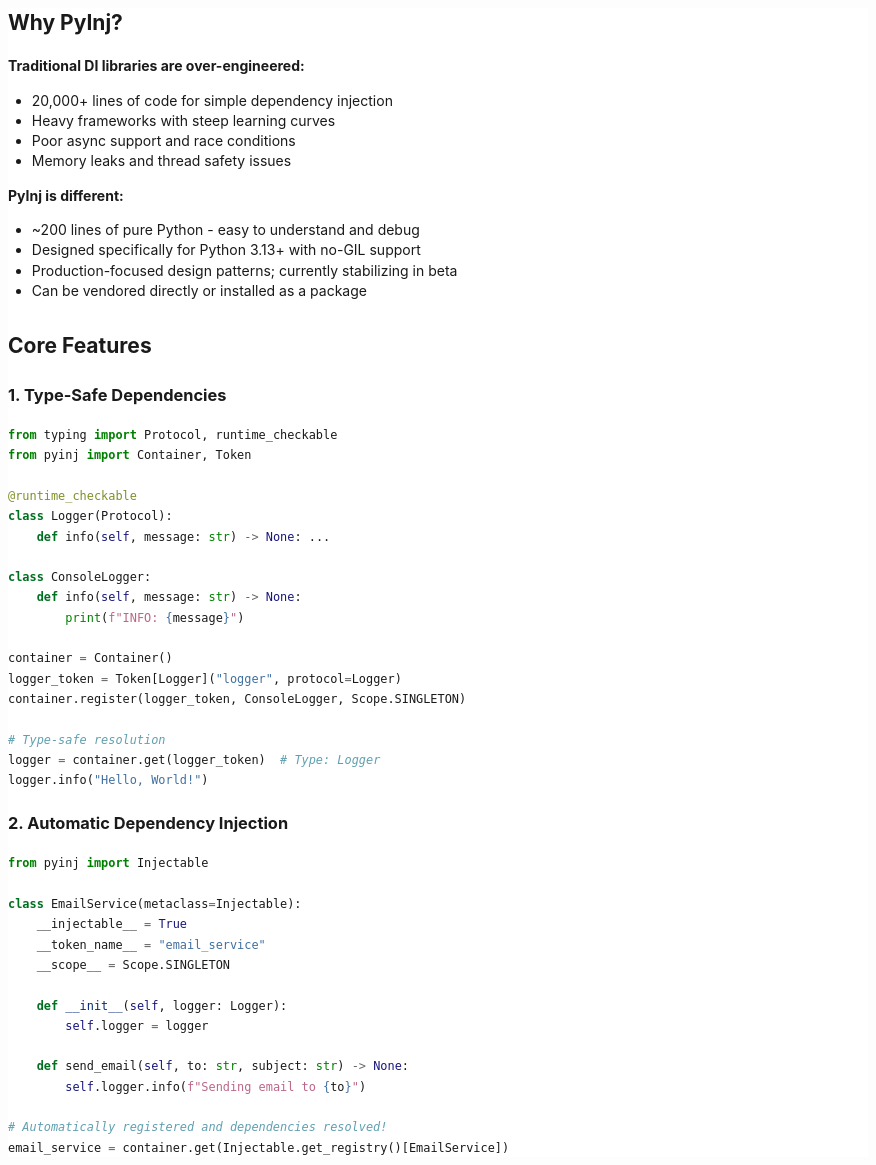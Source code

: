 ## Why PyInj?

**Traditional DI libraries are over-engineered:**
- 20,000+ lines of code for simple dependency injection
- Heavy frameworks with steep learning curves  
- Poor async support and race conditions
- Memory leaks and thread safety issues

**PyInj is different:**
- ~200 lines of pure Python - easy to understand and debug
- Designed specifically for Python 3.13+ with no-GIL support
- Production-focused design patterns; currently stabilizing in beta
- Can be vendored directly or installed as a package

## Core Features

### 1. Type-Safe Dependencies

```python
from typing import Protocol, runtime_checkable
from pyinj import Container, Token

@runtime_checkable
class Logger(Protocol):
    def info(self, message: str) -> None: ...

class ConsoleLogger:
    def info(self, message: str) -> None:
        print(f"INFO: {message}")

container = Container()
logger_token = Token[Logger]("logger", protocol=Logger)
container.register(logger_token, ConsoleLogger, Scope.SINGLETON)

# Type-safe resolution
logger = container.get(logger_token)  # Type: Logger
logger.info("Hello, World!")
```

### 2. Automatic Dependency Injection

```python
from pyinj import Injectable

class EmailService(metaclass=Injectable):
    __injectable__ = True
    __token_name__ = "email_service" 
    __scope__ = Scope.SINGLETON
    
    def __init__(self, logger: Logger):
        self.logger = logger
    
    def send_email(self, to: str, subject: str) -> None:
        self.logger.info(f"Sending email to {to}")

# Automatically registered and dependencies resolved!
email_service = container.get(Injectable.get_registry()[EmailService])
```

